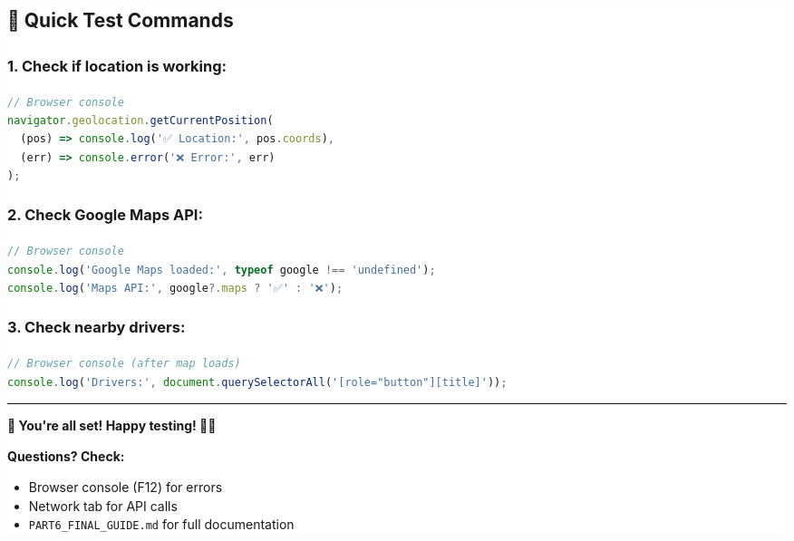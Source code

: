 
## 🎯 Quick Test Commands

### 1. Check if location is working:
```javascript
// Browser console
navigator.geolocation.getCurrentPosition(
  (pos) => console.log('✅ Location:', pos.coords),
  (err) => console.error('❌ Error:', err)
);
```

### 2. Check Google Maps API:
```javascript
// Browser console
console.log('Google Maps loaded:', typeof google !== 'undefined');
console.log('Maps API:', google?.maps ? '✅' : '❌');
```

### 3. Check nearby drivers:
```javascript
// Browser console (after map loads)
console.log('Drivers:', document.querySelectorAll('[role="button"][title]'));
```

---

**🎉 You're all set! Happy testing! 🚗📍**

**Questions? Check:**
- Browser console (F12) for errors
- Network tab for API calls
- `PART6_FINAL_GUIDE.md` for full documentation
